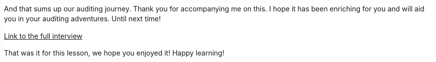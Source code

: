 And that sums up our auditing journey. Thank you for accompanying me on this. I hope it has been enriching for you and will aid you in your auditing adventures. Until next time!

[Link to the full interview](https://www.youtube.com/watch?v=bYdiF06SLWc&t=0s)

That was it for this lesson, we hope you enjoyed it! Happy learning!
